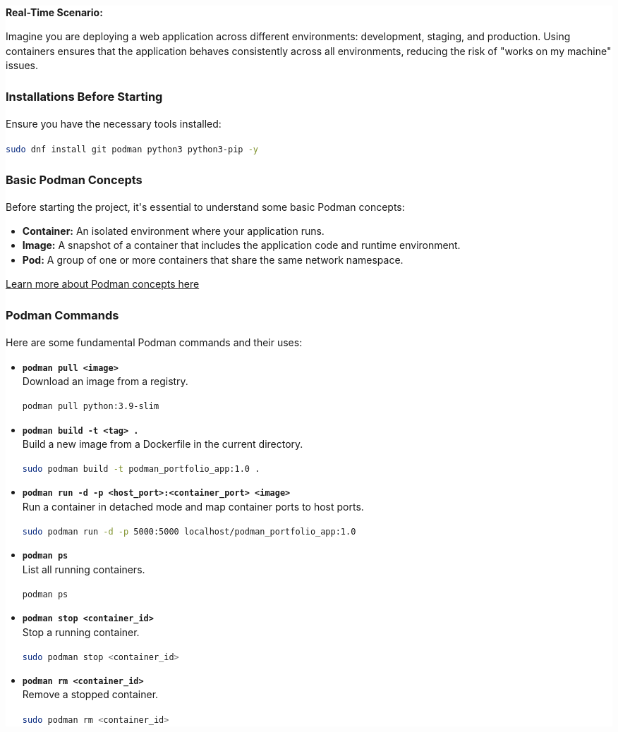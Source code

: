 **Real-Time Scenario:**

Imagine you are deploying a web application across different environments: development, staging, and production. Using containers ensures that the application behaves consistently across all environments, reducing the risk of "works on my machine" issues.

### Installations Before Starting

Ensure you have the necessary tools installed:

```sh
sudo dnf install git podman python3 python3-pip -y
```

### Basic Podman Concepts

Before starting the project, it's essential to understand some basic Podman concepts:

- **Container:** An isolated environment where your application runs.
- **Image:** A snapshot of a container that includes the application code and runtime environment.
- **Pod:** A group of one or more containers that share the same network namespace.

[Learn more about Podman concepts here](https://podman.io/docs)

### Podman Commands

Here are some fundamental Podman commands and their uses:

- **`podman pull <image>`**  
  Download an image from a registry.
  ```sh
  podman pull python:3.9-slim
  ```

- **`podman build -t <tag> .`**  
  Build a new image from a Dockerfile in the current directory.
  ```sh
  sudo podman build -t podman_portfolio_app:1.0 .
  ```

- **`podman run -d -p <host_port>:<container_port> <image>`**  
  Run a container in detached mode and map container ports to host ports.
  ```sh
  sudo podman run -d -p 5000:5000 localhost/podman_portfolio_app:1.0
  ```

- **`podman ps`**  
  List all running containers.
  ```sh
  podman ps
  ```

- **`podman stop <container_id>`**  
  Stop a running container.
  ```sh
  sudo podman stop <container_id>
  ```

- **`podman rm <container_id>`**  
  Remove a stopped container.
  ```sh
  sudo podman rm <container_id>
  ```
